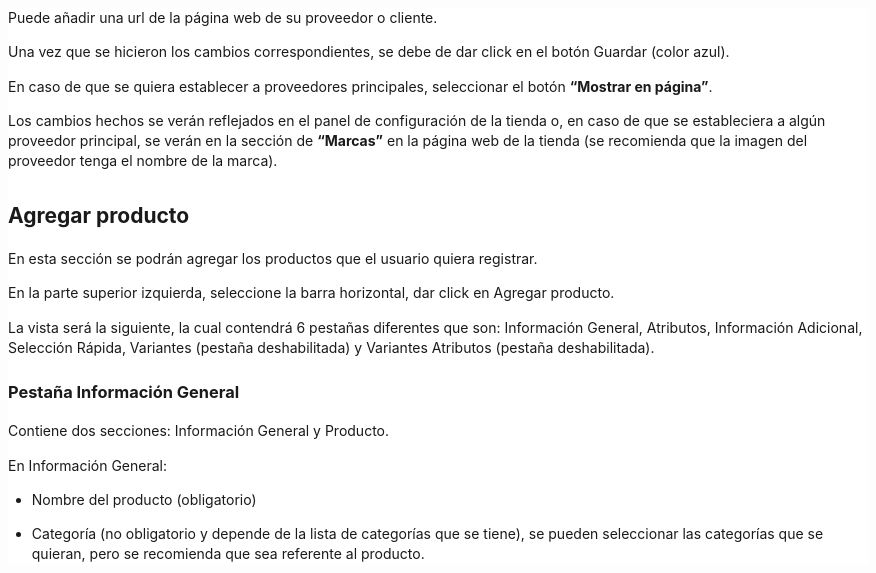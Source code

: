 Puede añadir una url de la página web de su proveedor o cliente.

<img-lazy :src="$withBase('/img/editar-proveedor-4.png')" width="500" height="450" hspace="100" vspace="50"/>

Una vez que se hicieron los cambios correspondientes, se debe de 
dar click en el botón Guardar (color azul).

<img-lazy :src="$withBase('/img/editar-proveedor-5.png')" width="200" height="100" hspace="250" vspace="50"/>

En caso de que se quiera establecer a proveedores principales, 
seleccionar el botón **“Mostrar en página”**.

<img-lazy :src="$withBase('/img/editar-proveedor-6.png')" width="300" height="500" hspace="200" vspace="50"/>

Los cambios hechos se verán reflejados en el panel de configuración 
de la tienda o, en caso de que se estableciera a algún proveedor 
principal, se verán en la sección de **“Marcas”** en la página web de la
tienda (se recomienda que la imagen del proveedor tenga el nombre 
de la marca).

<img-lazy :src="$withBase('/img/editar-proveedor-7.png')" width="600" height="200" hspace="100" vspace="50"/>

## Agregar producto

En esta sección se podrán agregar los productos que el usuario quiera 
registrar.

En la parte superior izquierda, seleccione la barra horizontal, dar click 
en Agregar producto.

<img-lazy :src="$withBase('/img/agregar-producto-1.png')" width="300" height="600" hspace="150" vspace="50"/>

La vista será la siguiente, la cual contendrá 6 pestañas diferentes que 
son: Información General, Atributos, Información Adicional, 
Selección Rápida, Variantes (pestaña deshabilitada) y Variantes 
Atributos (pestaña deshabilitada).

<img-lazy :src="$withBase('/img/agregar-producto-2.png')" width="750" height="400" hspace="0" vspace="50"/>

### Pestaña Información General

Contiene dos secciones: Información General y Producto.

En Información General:

* Nombre del producto (obligatorio)

<img-lazy :src="$withBase('/img/pestaña-informacion-1.png')" width="550" height="200" hspace="50" vspace="50"/>

* Categoría (no obligatorio y depende de la lista de categorías 
que se tiene), se pueden seleccionar las categorías que se 
quieran, pero se recomienda que sea referente al producto.

<img-lazy :src="$withBase('/img/pestaña-informacion-2.png')" width="550" height="100" hspace="50" vspace="50"/>
